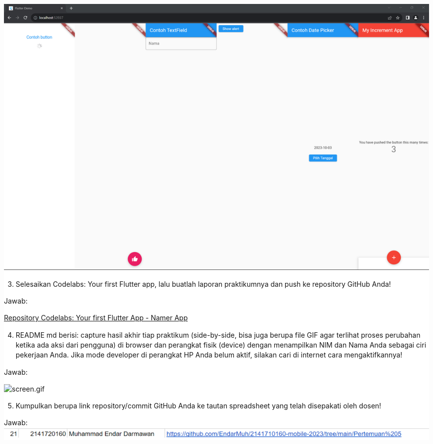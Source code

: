 ![Output](docs/hello_world/img/10.png)

3. Selesaikan Codelabs: Your first Flutter app, lalu buatlah laporan praktikumnya dan push ke repository GitHub Anda!

Jawab:

[Repository Codelabs: Your first Flutter App - Namer App](https://github.com/EndarMuh/2141710160-mobile-2023/tree/main/Pertemuan%205/docs/namer_app)

4. README md berisi: capture hasil akhir tiap praktikum (side-by-side, bisa juga berupa file GIF agar terlihat proses perubahan ketika ada aksi dari pengguna) di browser dan perangkat fisik (device) dengan menampilkan NIM dan Nama Anda sebagai ciri pekerjaan Anda. Jika mode developer di perangkat HP Anda belum aktif, silakan cari di internet cara mengaktifkannya!

Jawab:

![screen.gif](img/screen.gif)

5. Kumpulkan berupa link repository/commit GitHub Anda ke tautan spreadsheet yang telah disepakati oleh dosen!

Jawab:
![Pengumpulan](img/bukti.png)